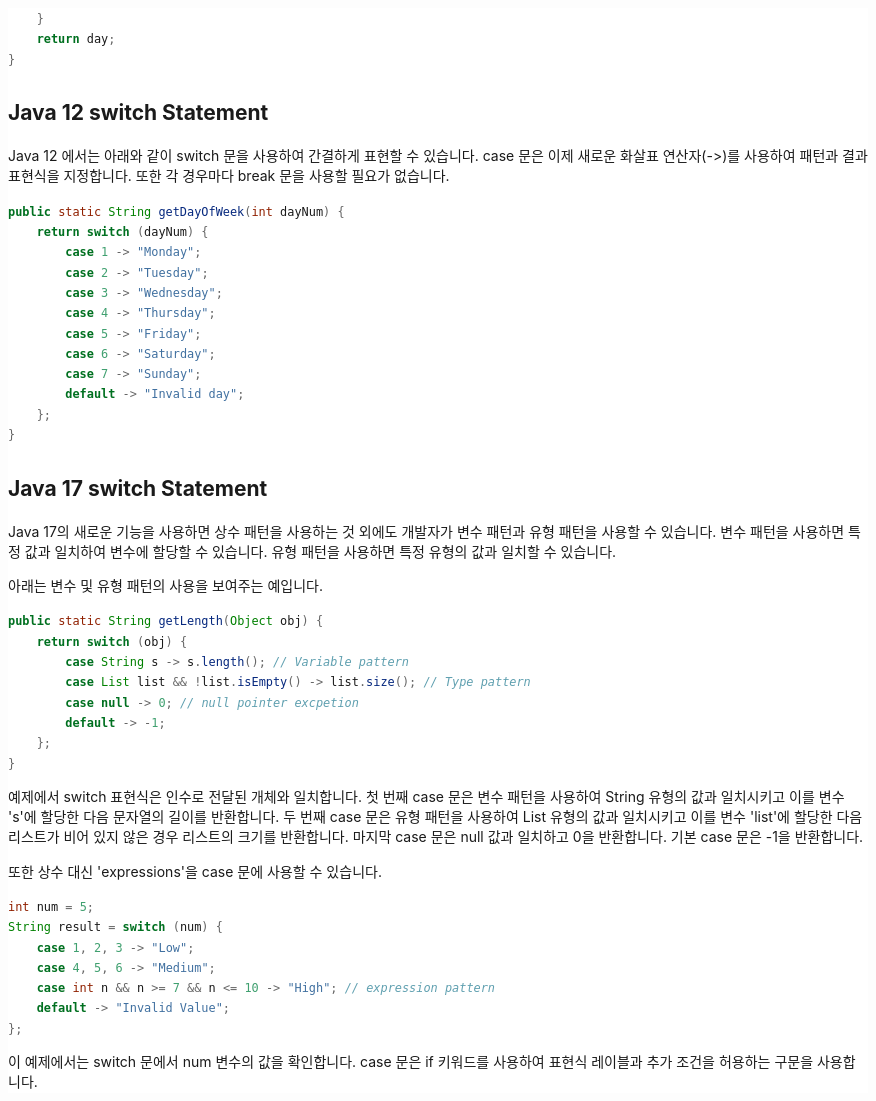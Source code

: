 ```java
    }
    return day;
}
```

## Java 12 switch Statement

Java 12 에서는 아래와 같이 switch 문을 사용하여 간결하게 표현할 수 있습니다.
case 문은 이제 새로운 화살표 연산자(->)를 사용하여 패턴과 결과 표현식을 지정합니다. 
또한 각 경우마다 break 문을 사용할 필요가 없습니다.

```java
public static String getDayOfWeek(int dayNum) {
    return switch (dayNum) {
        case 1 -> "Monday";
        case 2 -> "Tuesday";
        case 3 -> "Wednesday";
        case 4 -> "Thursday";
        case 5 -> "Friday";
        case 6 -> "Saturday";
        case 7 -> "Sunday";
        default -> "Invalid day";
    };
}
```

## Java 17 switch Statement

Java 17의 새로운 기능을 사용하면 상수 패턴을 사용하는 것 외에도 개발자가 변수 패턴과 유형 패턴을 사용할 수 있습니다.
변수 패턴을 사용하면 특정 값과 일치하여 변수에 할당할 수 있습니다.
유형 패턴을 사용하면 특정 유형의 값과 일치할 수 있습니다.

아래는 변수 및 유형 패턴의 사용을 보여주는 예입니다.

```java
public static String getLength(Object obj) {
    return switch (obj) {
        case String s -> s.length(); // Variable pattern
        case List list && !list.isEmpty() -> list.size(); // Type pattern
        case null -> 0; // null pointer excpetion
        default -> -1;
    };
}
```

예제에서 switch 표현식은 인수로 전달된 개체와 일치합니다.
첫 번째 case 문은 변수 패턴을 사용하여 String 유형의 값과 일치시키고 이를 변수 's'에 할당한 다음 문자열의 길이를 반환합니다.
두 번째 case 문은 유형 패턴을 사용하여 List 유형의 값과 일치시키고 이를 변수 'list'에 할당한 다음 리스트가 비어 있지 않은 경우 리스트의 크기를 반환합니다.
마지막 case 문은 null 값과 일치하고 0을 반환합니다.
기본 case 문은 -1을 반환합니다.

또한 상수 대신 'expressions'을 case 문에 사용할 수 있습니다.

```java
int num = 5;
String result = switch (num) {
    case 1, 2, 3 -> "Low";
    case 4, 5, 6 -> "Medium";
    case int n && n >= 7 && n <= 10 -> "High"; // expression pattern
    default -> "Invalid Value";
};
```
이 예제에서는 switch 문에서 num 변수의 값을 확인합니다.
case 문은 if 키워드를 사용하여 표현식 레이블과 추가 조건을 허용하는 구문을 사용합니다.
